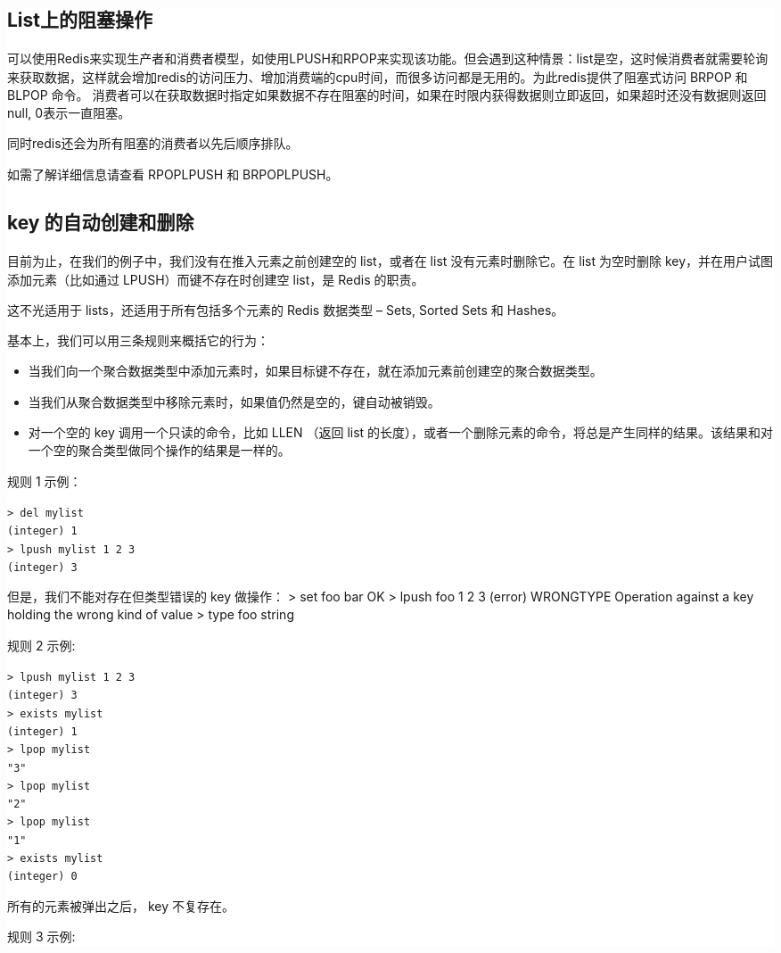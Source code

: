 ## List上的阻塞操作

可以使用Redis来实现生产者和消费者模型，如使用LPUSH和RPOP来实现该功能。但会遇到这种情景：list是空，这时候消费者就需要轮询来获取数据，这样就会增加redis的访问压力、增加消费端的cpu时间，而很多访问都是无用的。为此redis提供了阻塞式访问 BRPOP 和 BLPOP 命令。 消费者可以在获取数据时指定如果数据不存在阻塞的时间，如果在时限内获得数据则立即返回，如果超时还没有数据则返回null, 0表示一直阻塞。

同时redis还会为所有阻塞的消费者以先后顺序排队。

如需了解详细信息请查看 RPOPLPUSH 和 BRPOPLPUSH。

## key 的自动创建和删除

目前为止，在我们的例子中，我们没有在推入元素之前创建空的 list，或者在 list 没有元素时删除它。在 list 为空时删除 key，并在用户试图添加元素（比如通过 LPUSH）而键不存在时创建空 list，是 Redis 的职责。

这不光适用于 lists，还适用于所有包括多个元素的 Redis 数据类型 – Sets, Sorted Sets 和 Hashes。

基本上，我们可以用三条规则来概括它的行为：

- 当我们向一个聚合数据类型中添加元素时，如果目标键不存在，就在添加元素前创建空的聚合数据类型。

- 当我们从聚合数据类型中移除元素时，如果值仍然是空的，键自动被销毁。

- 对一个空的 key 调用一个只读的命令，比如 LLEN （返回 list 的长度），或者一个删除元素的命令，将总是产生同样的结果。该结果和对一个空的聚合类型做同个操作的结果是一样的。

规则 1 示例：

```
> del mylist
(integer) 1
> lpush mylist 1 2 3
(integer) 3
```

但是，我们不能对存在但类型错误的 key 做操作：   > set foo bar OK > lpush foo 1 2 3 (error) WRONGTYPE Operation against a key holding the wrong kind of value > type foo string

规则 2 示例:

```
> lpush mylist 1 2 3
(integer) 3
> exists mylist
(integer) 1
> lpop mylist
"3"
> lpop mylist
"2"
> lpop mylist
"1"
> exists mylist
(integer) 0
```

所有的元素被弹出之后， key 不复存在。

规则 3 示例:
